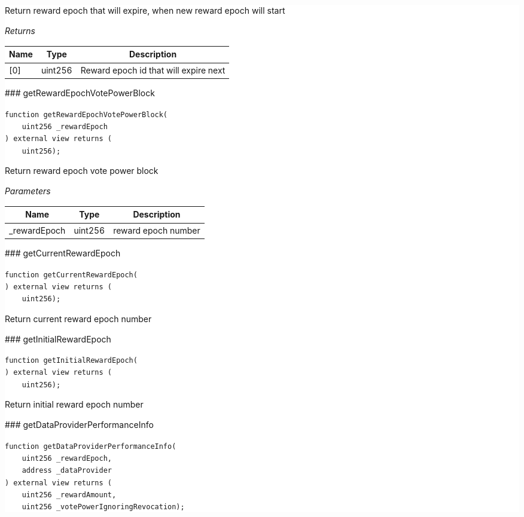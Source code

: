 Return reward epoch that will expire, when new reward epoch will start

*Returns*

| Name | Type | Description |
| ---- | ---- | ----------- |
| [0] | uint256 | Reward epoch id that will expire next |
</div>
<div class="api-node" markdown>
### getRewardEpochVotePowerBlock

```solidity
function getRewardEpochVotePowerBlock(
    uint256 _rewardEpoch
) external view returns (
    uint256);
```

Return reward epoch vote power block

*Parameters*

| Name | Type | Description |
| ---- | ---- | ----------- |
| _rewardEpoch | uint256 | reward epoch number |

</div>
<div class="api-node" markdown>
### getCurrentRewardEpoch

```solidity
function getCurrentRewardEpoch(
) external view returns (
    uint256);
```

Return current reward epoch number

</div>
<div class="api-node" markdown>
### getInitialRewardEpoch

```solidity
function getInitialRewardEpoch(
) external view returns (
    uint256);
```

Return initial reward epoch number

</div>
<div class="api-node" markdown>
### getDataProviderPerformanceInfo

```solidity
function getDataProviderPerformanceInfo(
    uint256 _rewardEpoch,
    address _dataProvider
) external view returns (
    uint256 _rewardAmount,
    uint256 _votePowerIgnoringRevocation);
```
